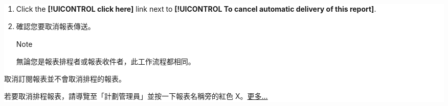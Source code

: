 1. Click the **[!UICONTROL click here]** link next to **[!UICONTROL To cancel automatic delivery of this report]**.

1. 確認您要取消報表傳送。

   >[!NOTE]
   >
   >無論您是報表排程者或報表收件者，此工作流程都相同。

取消訂閱報表並不會取消排程的報表。

若要取消排程報表，請導覽至「計劃管理員」並按一下報表名稱旁的紅色 X。[更多...](../../analyze/reports-analytics/scheduling.md#task_C17677C543454FF2B06D10EA5652DFBC)
